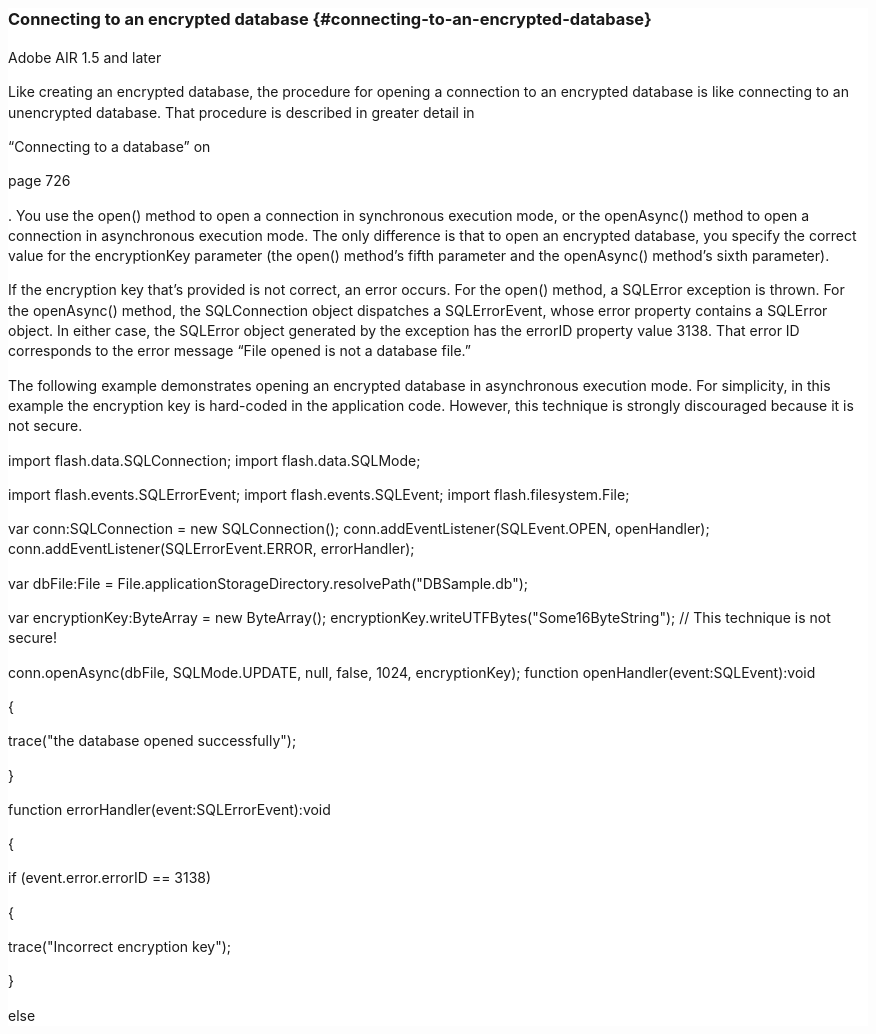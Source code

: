 ### Connecting to an encrypted database {#connecting-to-an-encrypted-database}

Adobe AIR 1.5 and later

Like creating an encrypted database, the procedure for opening a connection to an encrypted database is like connecting to an unencrypted database. That procedure is described in greater detail in

“Connecting to a database” on

page 726

. You use the open() method to open a connection in synchronous execution mode, or the openAsync() method to open a connection in asynchronous execution mode. The only difference is that to open an encrypted database, you specify the correct value for the encryptionKey parameter (the open() method’s fifth parameter and the openAsync() method’s sixth parameter).

If the encryption key that’s provided is not correct, an error occurs. For the open() method, a SQLError exception is thrown. For the openAsync() method, the SQLConnection object dispatches a SQLErrorEvent, whose error property contains a SQLError object. In either case, the SQLError object generated by the exception has the errorID property value 3138\. That error ID corresponds to the error message “File opened is not a database file.”

The following example demonstrates opening an encrypted database in asynchronous execution mode. For simplicity, in this example the encryption key is hard-coded in the application code. However, this technique is strongly discouraged because it is not secure.

import flash.data.SQLConnection; import flash.data.SQLMode;

import flash.events.SQLErrorEvent; import flash.events.SQLEvent; import flash.filesystem.File;

var conn:SQLConnection = new SQLConnection(); conn.addEventListener(SQLEvent.OPEN, openHandler); conn.addEventListener(SQLErrorEvent.ERROR, errorHandler);

var dbFile:File = File.applicationStorageDirectory.resolvePath(&quot;DBSample.db&quot;);

var encryptionKey:ByteArray = new ByteArray(); encryptionKey.writeUTFBytes(&quot;Some16ByteString&quot;); // This technique is not secure!

conn.openAsync(dbFile, SQLMode.UPDATE, null, false, 1024, encryptionKey); function openHandler(event:SQLEvent):void

{

trace(&quot;the database opened successfully&quot;);

}

function errorHandler(event:SQLErrorEvent):void

{

if (event.error.errorID == 3138)

{

trace(&quot;Incorrect encryption key&quot;);

}

else
